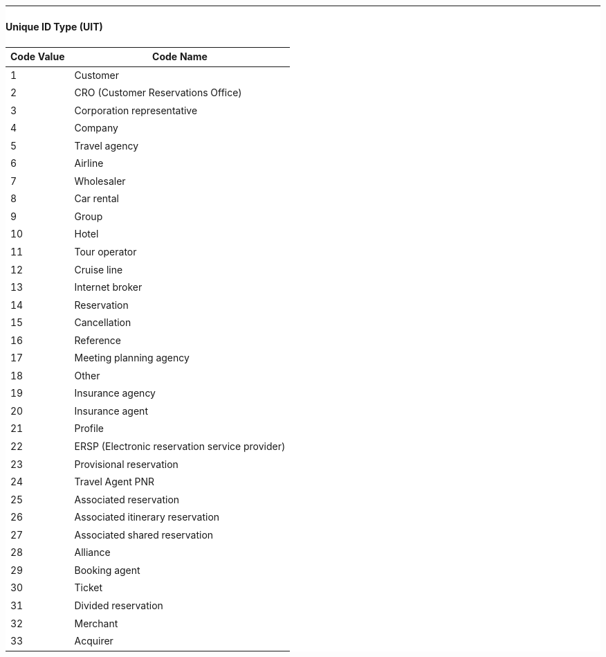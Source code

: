 ***

#### Unique ID Type (UIT) <a href="#otacodelist-uniqueidtype-uit" id="otacodelist-uniqueidtype-uit"></a>

| **Code Value** | **Code Name**                                  |
| -------------- | ---------------------------------------------- |
| 1              | Customer                                       |
| 2              | CRO (Customer Reservations Office)             |
| 3              | Corporation representative                     |
| 4              | Company                                        |
| 5              | Travel agency                                  |
| 6              | Airline                                        |
| 7              | Wholesaler                                     |
| 8              | Car rental                                     |
| 9              | Group                                          |
| 10             | Hotel                                          |
| 11             | Tour operator                                  |
| 12             | Cruise line                                    |
| 13             | Internet broker                                |
| 14             | Reservation                                    |
| 15             | Cancellation                                   |
| 16             | Reference                                      |
| 17             | Meeting planning agency                        |
| 18             | Other                                          |
| 19             | Insurance agency                               |
| 20             | Insurance agent                                |
| 21             | Profile                                        |
| 22             | ERSP (Electronic reservation service provider) |
| 23             | Provisional reservation                        |
| 24             | Travel Agent PNR                               |
| 25             | Associated reservation                         |
| 26             | Associated itinerary reservation               |
| 27             | Associated shared reservation                  |
| 28             | Alliance                                       |
| 29             | Booking agent                                  |
| 30             | Ticket                                         |
| 31             | Divided reservation                            |
| 32             | Merchant                                       |
| 33             | Acquirer                                       |